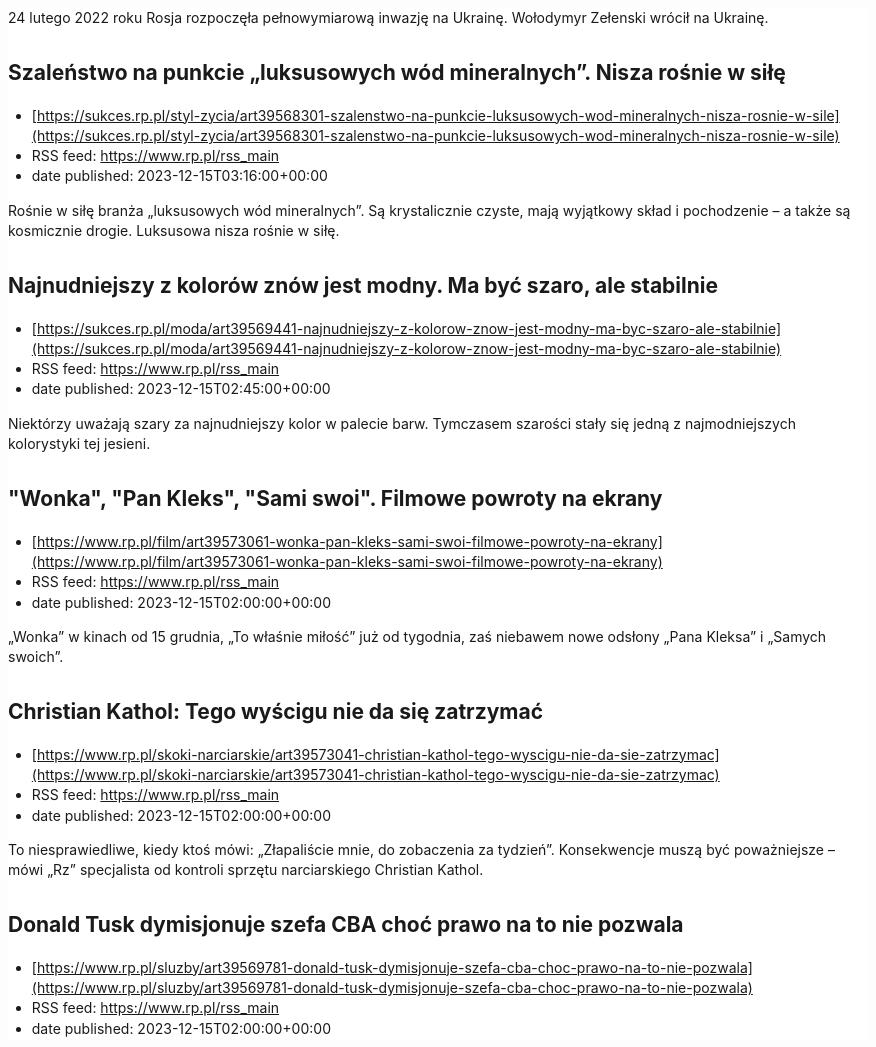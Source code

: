 24 lutego 2022 roku Rosja rozpoczęła pełnowymiarową inwazję na Ukrainę. Wołodymyr Zełenski wrócił na Ukrainę.

## Szaleństwo na punkcie „luksusowych wód mineralnych”. Nisza rośnie w siłę
 - [https://sukces.rp.pl/styl-zycia/art39568301-szalenstwo-na-punkcie-luksusowych-wod-mineralnych-nisza-rosnie-w-sile](https://sukces.rp.pl/styl-zycia/art39568301-szalenstwo-na-punkcie-luksusowych-wod-mineralnych-nisza-rosnie-w-sile)
 - RSS feed: https://www.rp.pl/rss_main
 - date published: 2023-12-15T03:16:00+00:00

Rośnie w siłę branża „luksusowych wód mineralnych”. Są krystalicznie czyste, mają wyjątkowy skład i pochodzenie – a także są kosmicznie drogie. Luksusowa nisza rośnie w siłę.

## Najnudniejszy z kolorów znów jest modny. Ma być szaro, ale stabilnie
 - [https://sukces.rp.pl/moda/art39569441-najnudniejszy-z-kolorow-znow-jest-modny-ma-byc-szaro-ale-stabilnie](https://sukces.rp.pl/moda/art39569441-najnudniejszy-z-kolorow-znow-jest-modny-ma-byc-szaro-ale-stabilnie)
 - RSS feed: https://www.rp.pl/rss_main
 - date published: 2023-12-15T02:45:00+00:00

Niektórzy uważają szary za najnudniejszy kolor w palecie barw. Tymczasem szarości stały się jedną z najmodniejszych kolorystyki tej jesieni.

## "Wonka", "Pan Kleks", "Sami swoi". Filmowe powroty na ekrany
 - [https://www.rp.pl/film/art39573061-wonka-pan-kleks-sami-swoi-filmowe-powroty-na-ekrany](https://www.rp.pl/film/art39573061-wonka-pan-kleks-sami-swoi-filmowe-powroty-na-ekrany)
 - RSS feed: https://www.rp.pl/rss_main
 - date published: 2023-12-15T02:00:00+00:00

„Wonka” w kinach od 15 grudnia, „To właśnie miłość” już od tygodnia, zaś niebawem nowe odsłony „Pana Kleksa” i „Samych swoich”.

## Christian Kathol: Tego wyścigu nie da się zatrzymać
 - [https://www.rp.pl/skoki-narciarskie/art39573041-christian-kathol-tego-wyscigu-nie-da-sie-zatrzymac](https://www.rp.pl/skoki-narciarskie/art39573041-christian-kathol-tego-wyscigu-nie-da-sie-zatrzymac)
 - RSS feed: https://www.rp.pl/rss_main
 - date published: 2023-12-15T02:00:00+00:00

To niesprawiedliwe, kiedy ktoś mówi: „Złapaliście mnie, do zobaczenia za tydzień”. Konsekwencje muszą być poważniejsze – mówi „Rz” specjalista od kontroli sprzętu narciarskiego Christian Kathol.

## Donald Tusk dymisjonuje szefa CBA choć prawo na to nie pozwala
 - [https://www.rp.pl/sluzby/art39569781-donald-tusk-dymisjonuje-szefa-cba-choc-prawo-na-to-nie-pozwala](https://www.rp.pl/sluzby/art39569781-donald-tusk-dymisjonuje-szefa-cba-choc-prawo-na-to-nie-pozwala)
 - RSS feed: https://www.rp.pl/rss_main
 - date published: 2023-12-15T02:00:00+00:00
